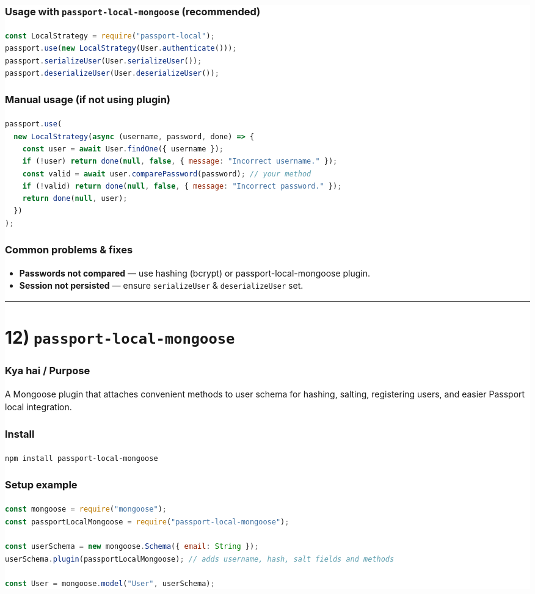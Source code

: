 ### Usage with `passport-local-mongoose` (recommended)

```js
const LocalStrategy = require("passport-local");
passport.use(new LocalStrategy(User.authenticate()));
passport.serializeUser(User.serializeUser());
passport.deserializeUser(User.deserializeUser());
```

### Manual usage (if not using plugin)

```js
passport.use(
  new LocalStrategy(async (username, password, done) => {
    const user = await User.findOne({ username });
    if (!user) return done(null, false, { message: "Incorrect username." });
    const valid = await user.comparePassword(password); // your method
    if (!valid) return done(null, false, { message: "Incorrect password." });
    return done(null, user);
  })
);
```

### Common problems & fixes

- **Passwords not compared** — use hashing (bcrypt) or passport-local-mongoose plugin.
- **Session not persisted** — ensure `serializeUser` & `deserializeUser` set.

---

# 12) `passport-local-mongoose`

### Kya hai / Purpose

A Mongoose plugin that attaches convenient methods to user schema for hashing, salting, registering users, and easier Passport local integration.

### Install

```bash
npm install passport-local-mongoose
```

### Setup example

```js
const mongoose = require("mongoose");
const passportLocalMongoose = require("passport-local-mongoose");

const userSchema = new mongoose.Schema({ email: String });
userSchema.plugin(passportLocalMongoose); // adds username, hash, salt fields and methods

const User = mongoose.model("User", userSchema);
```
